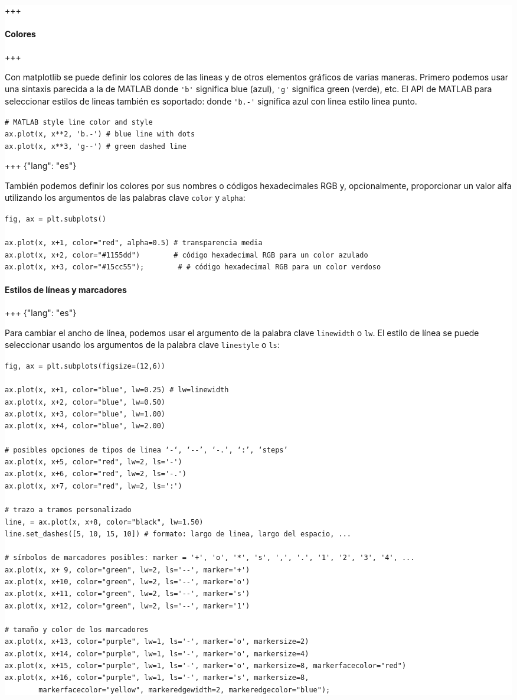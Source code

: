+++

#### Colores

+++

Con matplotlib se puede definir los colores de las lineas y de otros elementos gráficos de varias maneras. Primero podemos usar una sintaxis parecida a la de MATLAB donde `'b'` significa blue (azul), `'g'` significa green (verde), etc. El API de MATLAB para seleccionar estilos de lineas también es soportado: donde  `'b.-'`  significa azul con linea estilo linea punto.

```{code-cell} ipython3
# MATLAB style line color and style 
ax.plot(x, x**2, 'b.-') # blue line with dots
ax.plot(x, x**3, 'g--') # green dashed line
```

+++ {"lang": "es"}

También podemos definir los colores por sus nombres o códigos hexadecimales RGB y, opcionalmente, proporcionar un valor alfa utilizando los argumentos de las palabras clave `color` y `alpha`:

```{code-cell} ipython3
fig, ax = plt.subplots()

ax.plot(x, x+1, color="red", alpha=0.5) # transparencia media
ax.plot(x, x+2, color="#1155dd")        # código hexadecimal RGB para un color azulado
ax.plot(x, x+3, color="#15cc55");        # # código hexadecimal RGB para un color verdoso
```

#### Estilos de líneas y marcadores

+++ {"lang": "es"}

Para cambiar el ancho de línea, podemos usar el argumento de la palabra clave `linewidth` o `lw`. El estilo de línea se puede seleccionar usando los argumentos de la palabra clave `linestyle` o `ls`:

```{code-cell} ipython3
fig, ax = plt.subplots(figsize=(12,6))

ax.plot(x, x+1, color="blue", lw=0.25) # lw=linewidth
ax.plot(x, x+2, color="blue", lw=0.50)
ax.plot(x, x+3, color="blue", lw=1.00)
ax.plot(x, x+4, color="blue", lw=2.00)

# posibles opciones de tipos de linea ‘-‘, ‘--’, ‘-.’, ‘:’, ‘steps’
ax.plot(x, x+5, color="red", lw=2, ls='-')
ax.plot(x, x+6, color="red", lw=2, ls='-.')
ax.plot(x, x+7, color="red", lw=2, ls=':')

# trazo a tramos personalizado
line, = ax.plot(x, x+8, color="black", lw=1.50)
line.set_dashes([5, 10, 15, 10]) # formato: largo de linea, largo del espacio, ...

# símbolos de marcadores posibles: marker = '+', 'o', '*', 's', ',', '.', '1', '2', '3', '4', ...
ax.plot(x, x+ 9, color="green", lw=2, ls='--', marker='+')
ax.plot(x, x+10, color="green", lw=2, ls='--', marker='o')
ax.plot(x, x+11, color="green", lw=2, ls='--', marker='s')
ax.plot(x, x+12, color="green", lw=2, ls='--', marker='1')

# tamaño y color de los marcadores
ax.plot(x, x+13, color="purple", lw=1, ls='-', marker='o', markersize=2)
ax.plot(x, x+14, color="purple", lw=1, ls='-', marker='o', markersize=4)
ax.plot(x, x+15, color="purple", lw=1, ls='-', marker='o', markersize=8, markerfacecolor="red")
ax.plot(x, x+16, color="purple", lw=1, ls='-', marker='s', markersize=8, 
        markerfacecolor="yellow", markeredgewidth=2, markeredgecolor="blue");
```

